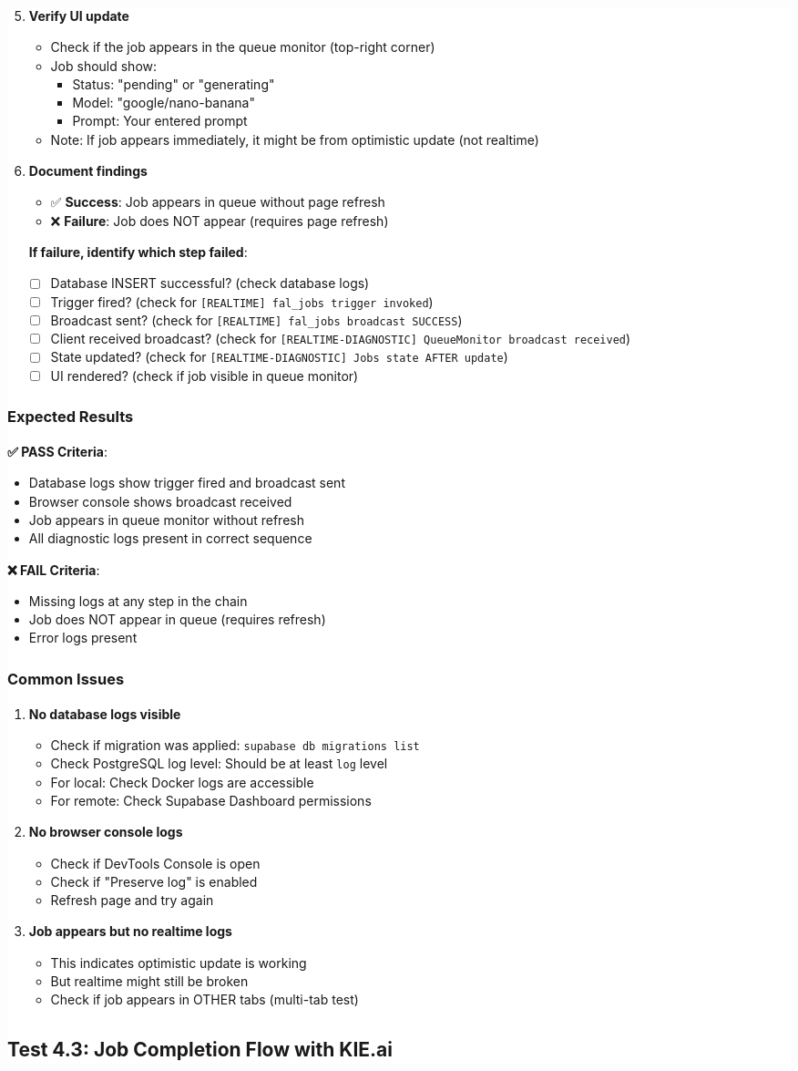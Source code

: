 5. **Verify UI update**
   - Check if the job appears in the queue monitor (top-right corner)
   - Job should show:
     - Status: "pending" or "generating"
     - Model: "google/nano-banana"
     - Prompt: Your entered prompt
   - Note: If job appears immediately, it might be from optimistic update (not realtime)

6. **Document findings**
   - ✅ **Success**: Job appears in queue without page refresh
   - ❌ **Failure**: Job does NOT appear (requires page refresh)
   
   **If failure, identify which step failed**:
   - [ ] Database INSERT successful? (check database logs)
   - [ ] Trigger fired? (check for `[REALTIME] fal_jobs trigger invoked`)
   - [ ] Broadcast sent? (check for `[REALTIME] fal_jobs broadcast SUCCESS`)
   - [ ] Client received broadcast? (check for `[REALTIME-DIAGNOSTIC] QueueMonitor broadcast received`)
   - [ ] State updated? (check for `[REALTIME-DIAGNOSTIC] Jobs state AFTER update`)
   - [ ] UI rendered? (check if job visible in queue monitor)

### Expected Results

**✅ PASS Criteria**:
- Database logs show trigger fired and broadcast sent
- Browser console shows broadcast received
- Job appears in queue monitor without refresh
- All diagnostic logs present in correct sequence

**❌ FAIL Criteria**:
- Missing logs at any step in the chain
- Job does NOT appear in queue (requires refresh)
- Error logs present

### Common Issues

1. **No database logs visible**
   - Check if migration was applied: `supabase db migrations list`
   - Check PostgreSQL log level: Should be at least `log` level
   - For local: Check Docker logs are accessible
   - For remote: Check Supabase Dashboard permissions

2. **No browser console logs**
   - Check if DevTools Console is open
   - Check if "Preserve log" is enabled
   - Refresh page and try again

3. **Job appears but no realtime logs**
   - This indicates optimistic update is working
   - But realtime might still be broken
   - Check if job appears in OTHER tabs (multi-tab test)

## Test 4.3: Job Completion Flow with KIE.ai

